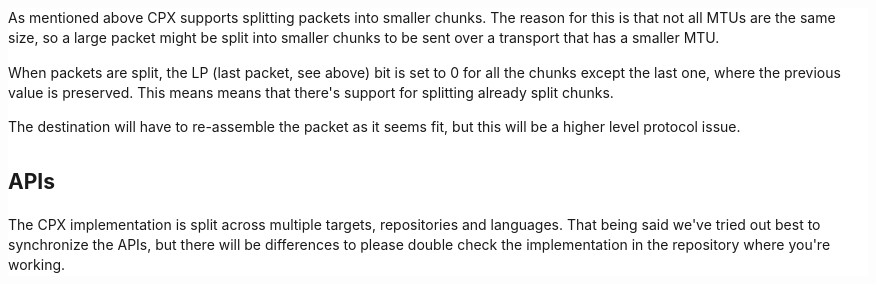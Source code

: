 As mentioned above CPX supports splitting packets into smaller chunks. The reason for this
is that not all MTUs are the same size, so a large packet might be split into smaller chunks
to be sent over a transport that has a smaller MTU.

When packets are split, the LP (last packet, see above) bit is set to 0 for all the chunks
except the last one, where the previous value is preserved. This means means that there's
support for splitting already split chunks.

The destination will have to re-assemble the packet as it seems fit, but this will be a higher
level protocol issue.

## APIs

The CPX implementation is split across multiple targets, repositories and languages. That being
said we've tried out best to synchronize the APIs, but there will be differences to please
double check the implementation in the repository where you're working.
